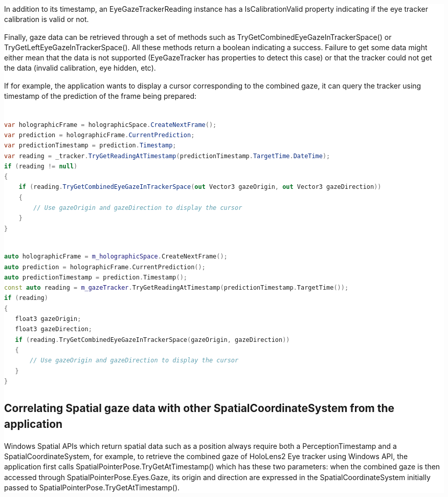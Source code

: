 In addition to its timestamp, an EyeGazeTrackerReading instance has a IsCalibrationValid property indicating if the eye tracker calibration is valid or not.

Finally, gaze data can be retrieved through a set of methods such as TryGetCombinedEyeGazeInTrackerSpace() or TryGetLeftEyeGazeInTrackerSpace(). All these methods return a boolean indicating a success. Failure to get some data might either mean that the data is not supported (EyeGazeTracker has properties to detect this case) or that the tracker could not get the data (invalid calibration, eye hidden, etc).

If for example, the application wants to display a cursor corresponding to the combined gaze, it can query the tracker using timestamp of the prediction of the frame being prepared:

```c#
 
var holographicFrame = holographicSpace.CreateNextFrame();
var prediction = holographicFrame.CurrentPrediction;
var predictionTimestamp = prediction.Timestamp;
var reading = _tracker.TryGetReadingAtTimestamp(predictionTimestamp.TargetTime.DateTime);
if (reading != null)
{
    if (reading.TryGetCombinedEyeGazeInTrackerSpace(out Vector3 gazeOrigin, out Vector3 gazeDirection))
    {
        // Use gazeOrigin and gazeDirection to display the cursor
    }
}

```

 ```cpp
 
auto holographicFrame = m_holographicSpace.CreateNextFrame();
auto prediction = holographicFrame.CurrentPrediction();
auto predictionTimestamp = prediction.Timestamp();
const auto reading = m_gazeTracker.TryGetReadingAtTimestamp(predictionTimestamp.TargetTime());
if (reading)
{
    float3 gazeOrigin;
    float3 gazeDirection;
    if (reading.TryGetCombinedEyeGazeInTrackerSpace(gazeOrigin, gazeDirection))
    {
        // Use gazeOrigin and gazeDirection to display the cursor
    }
}

```
## Correlating Spatial gaze data with other SpatialCoordinateSystem from the application

Windows Spatial APIs which return spatial data such as a position always require both a PerceptionTimestamp and a SpatialCoordinateSystem, for example, to retrieve the combined gaze of HoloLens2 Eye tracker using Windows API, the application first calls SpatialPointerPose.TryGetAtTimestamp() which has these two parameters: when the combined gaze is then accessed through SpatialPointerPose.Eyes.Gaze, its origin and direction are expressed in the SpatialCoordinateSystem initially passed to SpatialPointerPose.TryGetAtTimestamp().
